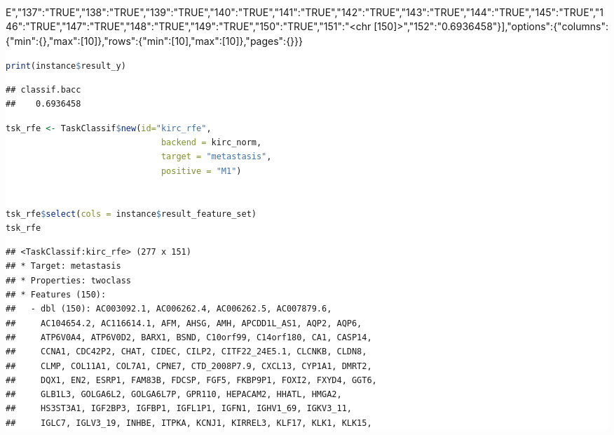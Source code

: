 E","137":"TRUE","138":"TRUE","139":"TRUE","140":"TRUE","141":"TRUE","142":"TRUE","143":"TRUE","144":"TRUE","145":"TRUE","146":"TRUE","147":"TRUE","148":"TRUE","149":"TRUE","150":"TRUE","151":"<chr [150]>","152":"0.6936458"}],"options":{"columns":{"min":{},"max":[10]},"rows":{"min":[10],"max":[10]},"pages":{}}}
  </script>

</div>

``` r
print(instance$result_y)
```

    ## classif.bacc 
    ##    0.6936458

``` r
tsk_rfe <- TaskClassif$new(id="kirc_rfe", 
                               backend = kirc_norm, 
                               target = "metastasis", 
                               positive = "M1")


tsk_rfe$select(cols = instance$result_feature_set)
tsk_rfe
```

    ## <TaskClassif:kirc_rfe> (277 x 151)
    ## * Target: metastasis
    ## * Properties: twoclass
    ## * Features (150):
    ##   - dbl (150): AC003092.1, AC006262.4, AC006262.5, AC007879.6,
    ##     AC104654.2, AC116614.1, AFM, AHSG, AMH, APCDD1L_AS1, AQP2, AQP6,
    ##     ATP6V0A4, ATP6V0D2, BARX1, BSND, C10orf99, C14orf180, CA1, CASP14,
    ##     CCNA1, CDC42P2, CHAT, CIDEC, CILP2, CITF22_24E5.1, CLCNKB, CLDN8,
    ##     CLMP, COL11A1, COL7A1, CPNE7, CTD_2008P7.9, CXCL13, CYP1A1, DMRT2,
    ##     DQX1, EN2, ESRP1, FAM83B, FDCSP, FGF5, FKBP9P1, FOXI2, FXYD4, GGT6,
    ##     GLB1L3, GOLGA6L2, GOLGA6L7P, GPR110, HEPACAM2, HHATL, HMGA2,
    ##     HS3ST3A1, IGF2BP3, IGFBP1, IGFL1P1, IGFN1, IGHV1_69, IGKV3_11,
    ##     IGLC7, IGLV3_19, INHBE, ITPKA, KCNJ1, KIRREL3, KLF17, KLK1, KLK15,